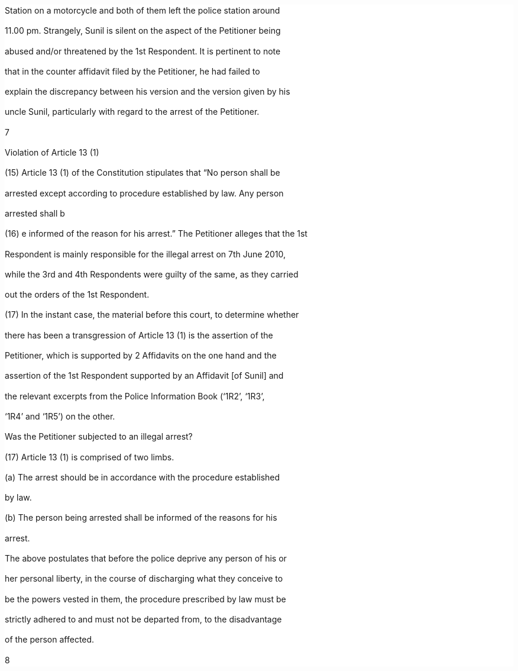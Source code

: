 Station on a motorcycle and both of them left the police station around

11.00 pm. Strangely, Sunil is silent on the aspect of the Petitioner being

abused and/or threatened by the 1st Respondent. It is pertinent to note

that in the counter affidavit filed by the Petitioner, he had failed to

explain the discrepancy between his version and the version given by his

uncle Sunil, particularly with regard to the arrest of the Petitioner.

7

Violation of Article 13 (1)

(15) Article 13 (1) of the Constitution stipulates that “No person shall be

arrested except according to procedure established by law. Any person

arrested shall b

(16) e informed of the reason for his arrest.” The Petitioner alleges that the 1st

Respondent is mainly responsible for the illegal arrest on 7th June 2010,

while the 3rd and 4th Respondents were guilty of the same, as they carried

out the orders of the 1st Respondent.

(17) In the instant case, the material before this court, to determine whether

there has been a transgression of Article 13 (1) is the assertion of the

Petitioner, which is supported by 2 Affidavits on the one hand and the

assertion of the 1st Respondent supported by an Affidavit [of Sunil] and

the relevant excerpts from the Police Information Book (‘1R2’, ‘1R3’,

‘1R4’ and ‘1R5’) on the other.

Was the Petitioner subjected to an illegal arrest?

(17) Article 13 (1) is comprised of two limbs.

(a) The arrest should be in accordance with the procedure established

by law.

(b) The person being arrested shall be informed of the reasons for his

arrest.

The above postulates that before the police deprive any person of his or

her personal liberty, in the course of discharging what they conceive to

be the powers vested in them, the procedure prescribed by law must be

strictly adhered to and must not be departed from, to the disadvantage

of the person affected.

8
